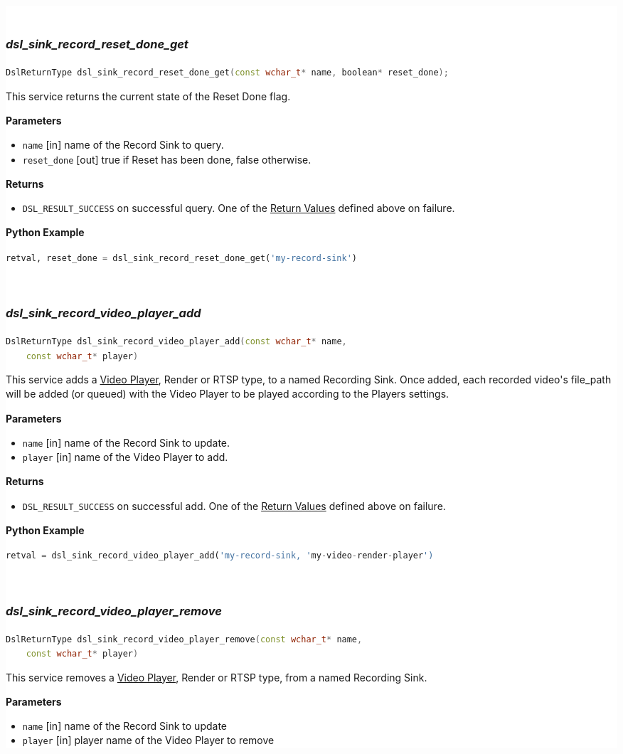 <br>

### *dsl_sink_record_reset_done_get*
```C++
DslReturnType dsl_sink_record_reset_done_get(const wchar_t* name, boolean* reset_done);
```
This service returns the current state of the Reset Done flag.

**Parameters**
 * `name` [in] name of the Record Sink to query.
 * `reset_done` [out] true if Reset has been done, false otherwise.

**Returns**
* `DSL_RESULT_SUCCESS` on successful query. One of the [Return Values](#return-values) defined above on failure.

**Python Example**
```Python
retval, reset_done = dsl_sink_record_reset_done_get('my-record-sink')
```

<br>

### *dsl_sink_record_video_player_add*
```C++
DslReturnType dsl_sink_record_video_player_add(const wchar_t* name,
    const wchar_t* player)
```
This service adds a [Video Player](/docs/api-player.md), Render or RTSP type, to a named Recording Sink. Once added, each recorded video's file_path will be added (or queued) with the Video Player to be played according to the Players settings.

**Parameters**
 * `name` [in] name of the Record Sink to update.
 * `player` [in] name of the Video Player to add.

**Returns**
* `DSL_RESULT_SUCCESS` on successful add. One of the [Return Values](#return-values) defined above on failure.

**Python Example**
```Python
retval = dsl_sink_record_video_player_add('my-record-sink, 'my-video-render-player')
```

<br>

### *dsl_sink_record_video_player_remove*
```C++
DslReturnType dsl_sink_record_video_player_remove(const wchar_t* name,
    const wchar_t* player)
```
This service removes a [Video Player](/docs/api-player.md), Render or RTSP type, from a named Recording Sink.

**Parameters**
 * `name` [in] name of the Record Sink to update
 * `player` [in] player name of the Video Player to remove
